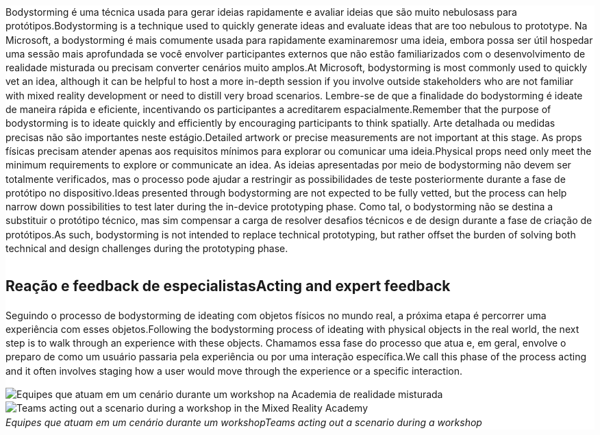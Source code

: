 <span data-ttu-id="88e49-140">Bodystorming é uma técnica usada para gerar ideias rapidamente e avaliar ideias que são muito nebulosass para protótipos.</span><span class="sxs-lookup"><span data-stu-id="88e49-140">Bodystorming is a technique used to quickly generate ideas and evaluate ideas that are too nebulous to prototype.</span></span> <span data-ttu-id="88e49-141">Na Microsoft, a bodystorming é mais comumente usada para rapidamente examinaremosr uma ideia, embora possa ser útil hospedar uma sessão mais aprofundada se você envolver participantes externos que não estão familiarizados com o desenvolvimento de realidade misturada ou precisam converter cenários muito amplos.</span><span class="sxs-lookup"><span data-stu-id="88e49-141">At Microsoft, bodystorming is most commonly used to quickly vet an idea, although it can be helpful to host a more in-depth session if you involve outside stakeholders who are not familiar with mixed reality development or need to distill very broad scenarios.</span></span> <span data-ttu-id="88e49-142">Lembre-se de que a finalidade do bodystorming é ideate de maneira rápida e eficiente, incentivando os participantes a acreditarem espacialmente.</span><span class="sxs-lookup"><span data-stu-id="88e49-142">Remember that the purpose of bodystorming is to ideate quickly and efficiently by encouraging participants to think spatially.</span></span> <span data-ttu-id="88e49-143">Arte detalhada ou medidas precisas não são importantes neste estágio.</span><span class="sxs-lookup"><span data-stu-id="88e49-143">Detailed artwork or precise measurements are not important at this stage.</span></span> <span data-ttu-id="88e49-144">As props físicas precisam atender apenas aos requisitos mínimos para explorar ou comunicar uma ideia.</span><span class="sxs-lookup"><span data-stu-id="88e49-144">Physical props need only meet the minimum requirements to explore or communicate an idea.</span></span> <span data-ttu-id="88e49-145">As ideias apresentadas por meio de bodystorming não devem ser totalmente verificados, mas o processo pode ajudar a restringir as possibilidades de teste posteriormente durante a fase de protótipo no dispositivo.</span><span class="sxs-lookup"><span data-stu-id="88e49-145">Ideas presented through bodystorming are not expected to be fully vetted, but the process can help narrow down possibilities to test later during the in-device prototyping phase.</span></span> <span data-ttu-id="88e49-146">Como tal, o bodystorming não se destina a substituir o protótipo técnico, mas sim compensar a carga de resolver desafios técnicos e de design durante a fase de criação de protótipos.</span><span class="sxs-lookup"><span data-stu-id="88e49-146">As such, bodystorming is not intended to replace technical prototyping, but rather offset the burden of solving both technical and design challenges during the prototyping phase.</span></span>

## <a name="acting-and-expert-feedback"></a><span data-ttu-id="88e49-147">Reação e feedback de especialistas</span><span class="sxs-lookup"><span data-stu-id="88e49-147">Acting and expert feedback</span></span>

<span data-ttu-id="88e49-148">Seguindo o processo de bodystorming de ideating com objetos físicos no mundo real, a próxima etapa é percorrer uma experiência com esses objetos.</span><span class="sxs-lookup"><span data-stu-id="88e49-148">Following the bodystorming process of ideating with physical objects in the real world, the next step is to walk through an experience with these objects.</span></span> <span data-ttu-id="88e49-149">Chamamos essa fase do processo que atua e, em geral, envolve o preparo de como um usuário passaria pela experiência ou por uma interação específica.</span><span class="sxs-lookup"><span data-stu-id="88e49-149">We call this phase of the process acting and it often involves staging how a user would move through the experience or a specific interaction.</span></span>

<span data-ttu-id="88e49-150">![Equipes que atuam em um cenário durante um workshop na Academia de realidade misturada](images/academyCollab1000.png)</span><span class="sxs-lookup"><span data-stu-id="88e49-150">![Teams acting out a scenario during a workshop in the Mixed Reality Academy](images/academyCollab1000.png)</span></span><br>
<span data-ttu-id="88e49-151">*Equipes que atuam em um cenário durante um workshop*</span><span class="sxs-lookup"><span data-stu-id="88e49-151">*Teams acting out a scenario during a workshop*</span></span>
